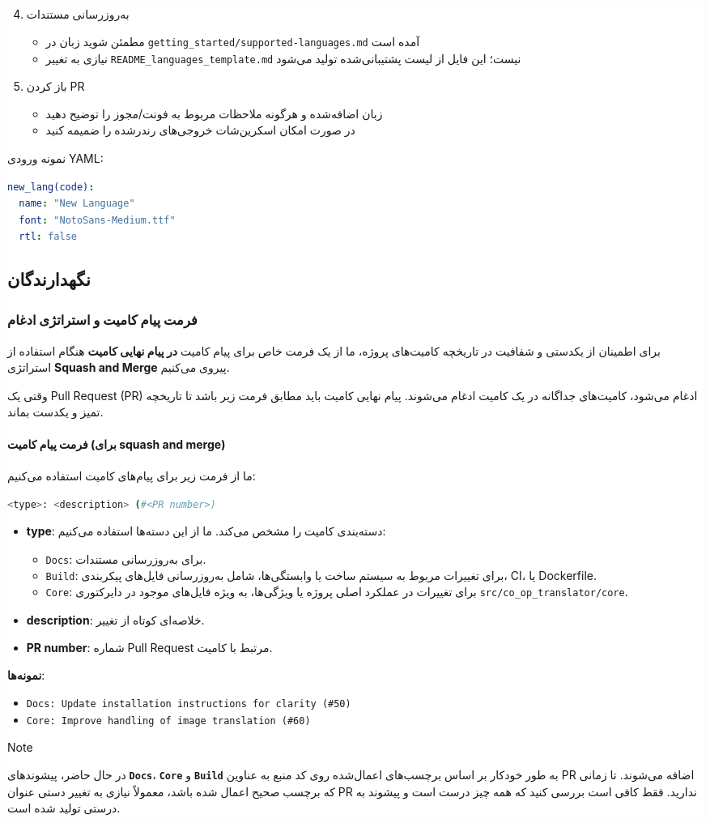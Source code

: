 4. به‌روزرسانی مستندات
   - مطمئن شوید زبان در `getting_started/supported-languages.md` آمده است
   - نیازی به تغییر `README_languages_template.md` نیست؛ این فایل از لیست پشتیبانی‌شده تولید می‌شود

5. باز کردن PR
   - زبان اضافه‌شده و هرگونه ملاحظات مربوط به فونت/مجوز را توضیح دهید
   - در صورت امکان اسکرین‌شات خروجی‌های رندرشده را ضمیمه کنید

نمونه ورودی YAML:

```yaml
new_lang(code):
  name: "New Language"
  font: "NotoSans-Medium.ttf"
  rtl: false
```


## نگهدارندگان

### فرمت پیام کامیت و استراتژی ادغام

برای اطمینان از یکدستی و شفافیت در تاریخچه کامیت‌های پروژه، ما از یک فرمت خاص برای پیام کامیت **در پیام نهایی کامیت** هنگام استفاده از استراتژی **Squash and Merge** پیروی می‌کنیم.

وقتی یک Pull Request (PR) ادغام می‌شود، کامیت‌های جداگانه در یک کامیت ادغام می‌شوند. پیام نهایی کامیت باید مطابق فرمت زیر باشد تا تاریخچه تمیز و یکدست بماند.

#### فرمت پیام کامیت (برای squash and merge)

ما از فرمت زیر برای پیام‌های کامیت استفاده می‌کنیم:

```bash
<type>: <description> (#<PR number>)
```

- **type**: دسته‌بندی کامیت را مشخص می‌کند. ما از این دسته‌ها استفاده می‌کنیم:
  - `Docs`: برای به‌روزرسانی مستندات.
  - `Build`: برای تغییرات مربوط به سیستم ساخت یا وابستگی‌ها، شامل به‌روزرسانی فایل‌های پیکربندی، CI، یا Dockerfile.
  - `Core`: برای تغییرات در عملکرد اصلی پروژه یا ویژگی‌ها، به ویژه فایل‌های موجود در دایرکتوری `src/co_op_translator/core`.

- **description**: خلاصه‌ای کوتاه از تغییر.
- **PR number**: شماره Pull Request مرتبط با کامیت.

**نمونه‌ها**:

- `Docs: Update installation instructions for clarity (#50)`
- `Core: Improve handling of image translation (#60)`

> [!NOTE]
> در حال حاضر، پیشوندهای **`Docs`**، **`Core`** و **`Build`** به طور خودکار بر اساس برچسب‌های اعمال‌شده روی کد منبع به عناوین PR اضافه می‌شوند. تا زمانی که برچسب صحیح اعمال شده باشد، معمولاً نیازی به تغییر دستی عنوان PR ندارید. فقط کافی است بررسی کنید که همه چیز درست است و پیشوند به درستی تولید شده است.
